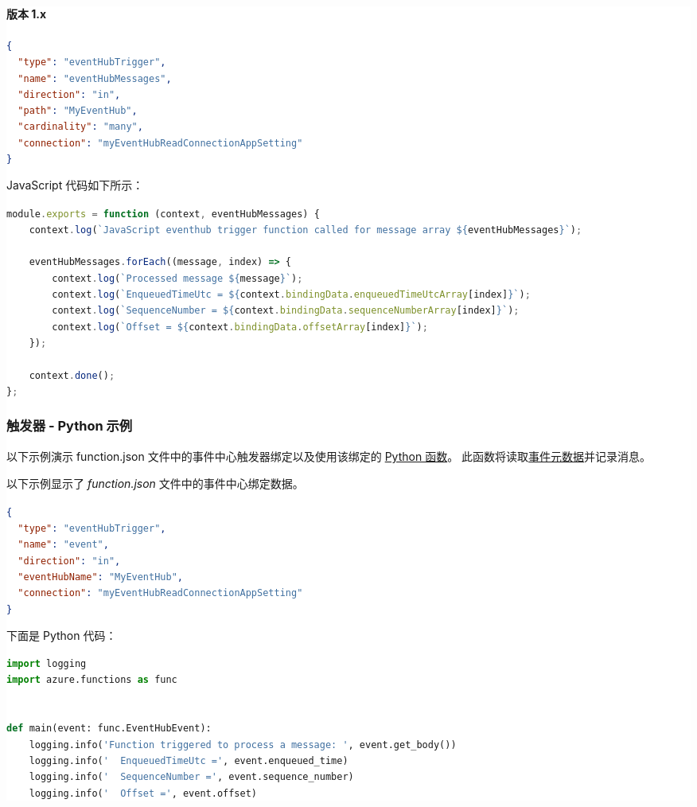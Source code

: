 #### <a name="version-1x"></a>版本 1.x

```json
{
  "type": "eventHubTrigger",
  "name": "eventHubMessages",
  "direction": "in",
  "path": "MyEventHub",
  "cardinality": "many",
  "connection": "myEventHubReadConnectionAppSetting"
}
```

JavaScript 代码如下所示：

```javascript
module.exports = function (context, eventHubMessages) {
    context.log(`JavaScript eventhub trigger function called for message array ${eventHubMessages}`);

    eventHubMessages.forEach((message, index) => {
        context.log(`Processed message ${message}`);
        context.log(`EnqueuedTimeUtc = ${context.bindingData.enqueuedTimeUtcArray[index]}`);
        context.log(`SequenceNumber = ${context.bindingData.sequenceNumberArray[index]}`);
        context.log(`Offset = ${context.bindingData.offsetArray[index]}`);
    });

    context.done();
};
```

### <a name="trigger---python-example"></a>触发器 - Python 示例

以下示例演示 function.json 文件中的事件中心触发器绑定以及使用该绑定的 [Python 函数](../articles/azure-functions/functions-reference-python.md)。 此函数将读取[事件元数据](#trigger---event-metadata)并记录消息。

以下示例显示了 *function.json* 文件中的事件中心绑定数据。

```json
{
  "type": "eventHubTrigger",
  "name": "event",
  "direction": "in",
  "eventHubName": "MyEventHub",
  "connection": "myEventHubReadConnectionAppSetting"
}
```

下面是 Python 代码：

```python
import logging
import azure.functions as func


def main(event: func.EventHubEvent):
    logging.info('Function triggered to process a message: ', event.get_body())
    logging.info('  EnqueuedTimeUtc =', event.enqueued_time)
    logging.info('  SequenceNumber =', event.sequence_number)
    logging.info('  Offset =', event.offset)
```
